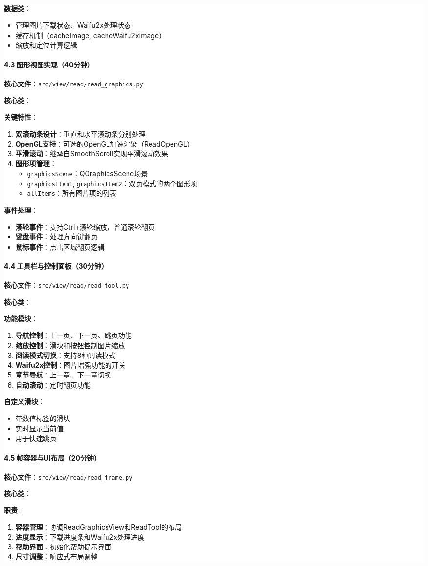**数据类**：<mcsymbol name="QtFileData" filename="read_enum.py" path="src/view/read/read_enum.py" startline="42" type="class"></mcsymbol>
- 管理图片下载状态、Waifu2x处理状态
- 缓存机制（cacheImage, cacheWaifu2xImage）
- 缩放和定位计算逻辑

#### 4.3 图形视图实现（40分钟）

**核心文件**：`src/view/read/read_graphics.py`

**核心类**：<mcsymbol name="ReadGraphicsView" filename="read_graphics.py" path="src/view/read/read_graphics.py" startline="23" type="class"></mcsymbol>

**关键特性**：
1. **双滚动条设计**：垂直和水平滚动条分别处理
2. **OpenGL支持**：可选的OpenGL加速渲染（ReadOpenGL）
3. **平滑滚动**：继承自SmoothScroll实现平滑滚动效果
4. **图形项管理**：
   - `graphicsScene`：QGraphicsScene场景
   - `graphicsItem1`, `graphicsItem2`：双页模式的两个图形项
   - `allItems`：所有图片项的列表

**事件处理**：
- **滚轮事件**：支持Ctrl+滚轮缩放，普通滚轮翻页
- **键盘事件**：处理方向键翻页
- **鼠标事件**：点击区域翻页逻辑

#### 4.4 工具栏与控制面板（30分钟）

**核心文件**：`src/view/read/read_tool.py`

**核心类**：<mcsymbol name="ReadTool" filename="read_tool.py" path="src/view/read/read_tool.py" startline="67" type="class"></mcsymbol>

**功能模块**：
1. **导航控制**：上一页、下一页、跳页功能
2. **缩放控制**：滑块和按钮控制图片缩放
3. **阅读模式切换**：支持8种阅读模式
4. **Waifu2x控制**：图片增强功能的开关
5. **章节导航**：上一章、下一章切换
6. **自动滚动**：定时翻页功能

**自定义滑块**：<mcsymbol name="QtCustomSlider" filename="read_tool.py" path="src/view/read/read_tool.py" startline="18" type="class"></mcsymbol>
- 带数值标签的滑块
- 实时显示当前值
- 用于快速跳页

#### 4.5 帧容器与UI布局（20分钟）

**核心文件**：`src/view/read/read_frame.py`

**核心类**：<mcsymbol name="ReadFrame" filename="read_frame.py" path="src/view/read/read_frame.py" startline="14" type="class"></mcsymbol>

**职责**：
1. **容器管理**：协调ReadGraphicsView和ReadTool的布局
2. **进度显示**：下载进度条和Waifu2x处理进度
3. **帮助界面**：初始化帮助提示界面
4. **尺寸调整**：响应式布局调整
